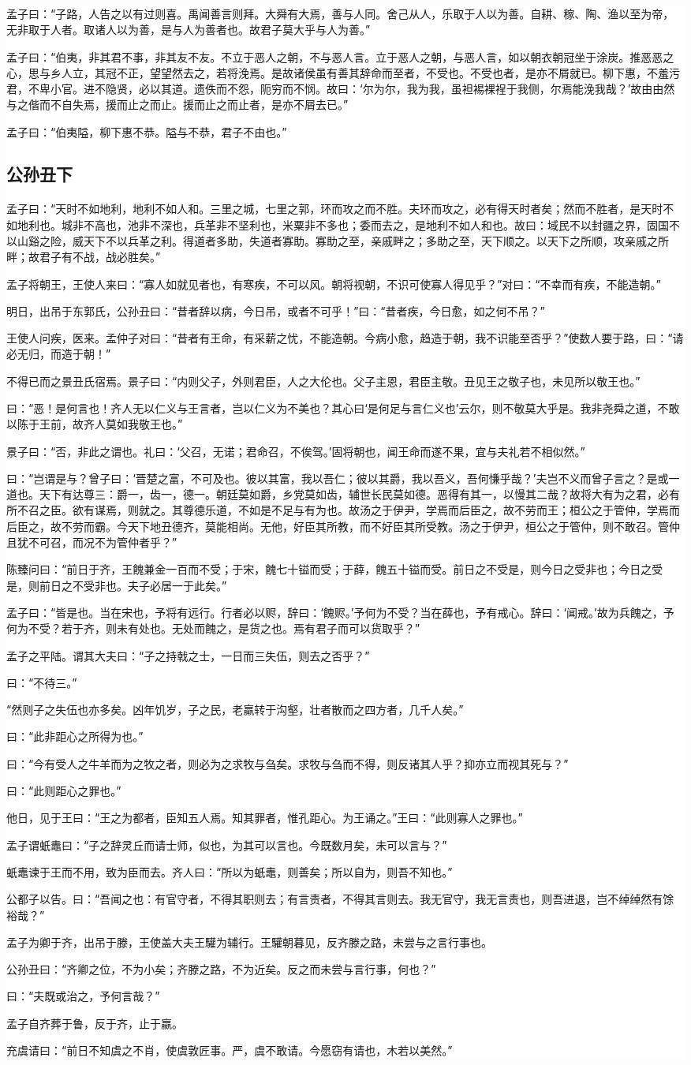 孟子曰：“子路，人告之以有过则喜。禹闻善言则拜。大舜有大焉，善与人同。舍己从人，乐取于人以为善。自耕、稼、陶、渔以至为帝，无非取于人者。取诸人以为善，是与人为善者也。故君子莫大乎与人为善。”

孟子曰：“伯夷，非其君不事，非其友不友。不立于恶人之朝，不与恶人言。立于恶人之朝，与恶人言，如以朝衣朝冠坐于涂炭。推恶恶之心，思与乡人立，其冠不正，望望然去之，若将浼焉。是故诸侯虽有善其辞命而至者，不受也。不受也者，是亦不屑就已。柳下惠，不羞污君，不卑小官。进不隐贤，必以其道。遗佚而不怨，阨穷而不悯。故曰：‘尔为尔，我为我，虽袒裼裸裎于我侧，尔焉能浼我哉？’故由由然与之偕而不自失焉，援而止之而止。援而止之而止者，是亦不屑去已。”

孟子曰：“伯夷隘，柳下惠不恭。隘与不恭，君子不由也。”

## 公孙丑下

孟子曰：“天时不如地利，地利不如人和。三里之城，七里之郭，环而攻之而不胜。夫环而攻之，必有得天时者矣；然而不胜者，是天时不如地利也。城非不高也，池非不深也，兵革非不坚利也，米粟非不多也；委而去之，是地利不如人和也。故曰：域民不以封疆之界，固国不以山谿之险，威天下不以兵革之利。得道者多助，失道者寡助。寡助之至，亲戚畔之；多助之至，天下顺之。以天下之所顺，攻亲戚之所畔；故君子有不战，战必胜矣。”

孟子将朝王，王使人来曰：“寡人如就见者也，有寒疾，不可以风。朝将视朝，不识可使寡人得见乎？”对曰：“不幸而有疾，不能造朝。”

明日，出吊于东郭氏，公孙丑曰：“昔者辞以病，今日吊，或者不可乎！”曰：“昔者疾，今日愈，如之何不吊？”

王使人问疾，医来。孟仲子对曰：“昔者有王命，有采薪之忧，不能造朝。今病小愈，趋造于朝，我不识能至否乎？”使数人要于路，曰：“请必无归，而造于朝！”

不得已而之景丑氏宿焉。景子曰：“内则父子，外则君臣，人之大伦也。父子主恩，君臣主敬。丑见王之敬子也，未见所以敬王也。”

曰：“恶！是何言也！齐人无以仁义与王言者，岂以仁义为不美也？其心曰‘是何足与言仁义也’云尔，则不敬莫大乎是。我非尧舜之道，不敢以陈于王前，故齐人莫如我敬王也。”

景子曰：“否，非此之谓也。礼曰：‘父召，无诺；君命召，不俟驾。’固将朝也，闻王命而遂不果，宜与夫礼若不相似然。”

曰：“岂谓是与？曾子曰：‘晋楚之富，不可及也。彼以其富，我以吾仁；彼以其爵，我以吾义，吾何慊乎哉？’夫岂不义而曾子言之？是或一道也。天下有达尊三：爵一，齿一，德一。朝廷莫如爵，乡党莫如齿，辅世长民莫如德。恶得有其一，以慢其二哉？故将大有为之君，必有所不召之臣。欲有谋焉，则就之。其尊德乐道，不如是不足与有为也。故汤之于伊尹，学焉而后臣之，故不劳而王；桓公之于管仲，学焉而后臣之，故不劳而霸。今天下地丑德齐，莫能相尚。无他，好臣其所教，而不好臣其所受教。汤之于伊尹，桓公之于管仲，则不敢召。管仲且犹不可召，而况不为管仲者乎？”

陈臻问曰：“前日于齐，王餽兼金一百而不受；于宋，餽七十镒而受；于薛，餽五十镒而受。前日之不受是，则今日之受非也；今日之受是，则前日之不受非也。夫子必居一于此矣。”

孟子曰：“皆是也。当在宋也，予将有远行。行者必以赆，辞曰：‘餽赆。’予何为不受？当在薛也，予有戒心。辞曰：‘闻戒。’故为兵餽之，予何为不受？若于齐，则未有处也。无处而餽之，是货之也。焉有君子而可以货取乎？”

孟子之平陆。谓其大夫曰：“子之持戟之士，一日而三失伍，则去之否乎？”

曰：“不待三。”

“然则子之失伍也亦多矣。凶年饥岁，子之民，老羸转于沟壑，壮者散而之四方者，几千人矣。”

曰：“此非距心之所得为也。”

曰：“今有受人之牛羊而为之牧之者，则必为之求牧与刍矣。求牧与刍而不得，则反诸其人乎？抑亦立而视其死与？”

曰：“此则距心之罪也。”

他日，见于王曰：“王之为都者，臣知五人焉。知其罪者，惟孔距心。为王诵之。”王曰：“此则寡人之罪也。”

孟子谓蚔鼃曰：“子之辞灵丘而请士师，似也，为其可以言也。今既数月矣，未可以言与？”

蚔鼃谏于王而不用，致为臣而去。齐人曰：“所以为蚔鼃，则善矣；所以自为，则吾不知也。”

公都子以告。曰：“吾闻之也：有官守者，不得其职则去；有言责者，不得其言则去。我无官守，我无言责也，则吾进退，岂不绰绰然有馀裕哉？”

孟子为卿于齐，出吊于滕，王使盖大夫王驩为辅行。王驩朝暮见，反齐滕之路，未尝与之言行事也。

公孙丑曰：“齐卿之位，不为小矣；齐滕之路，不为近矣。反之而未尝与言行事，何也？”

曰：“夫既或治之，予何言哉？”

孟子自齐葬于鲁，反于齐，止于嬴。

充虞请曰：“前日不知虞之不肖，使虞敦匠事。严，虞不敢请。今愿窃有请也，木若以美然。”
